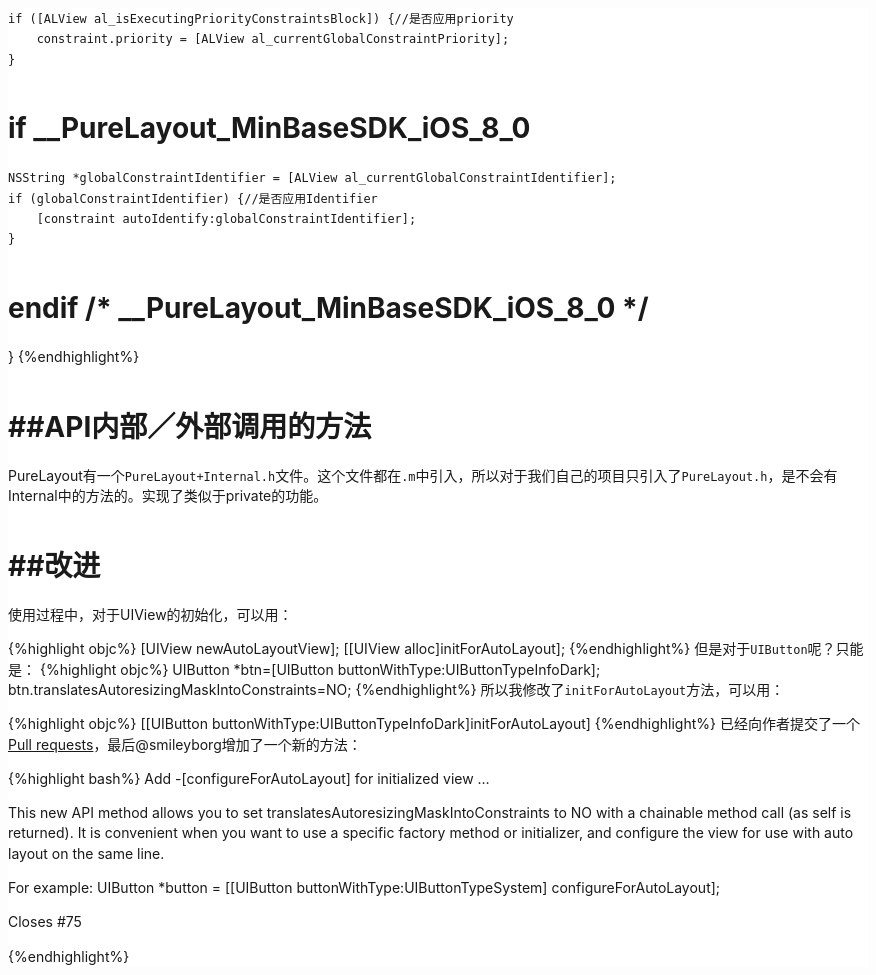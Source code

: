     if ([ALView al_isExecutingPriorityConstraintsBlock]) {//是否应用priority
        constraint.priority = [ALView al_currentGlobalConstraintPriority];
    }
#  if __PureLayout_MinBaseSDK_iOS_8_0
    NSString *globalConstraintIdentifier = [ALView al_currentGlobalConstraintIdentifier];
    if (globalConstraintIdentifier) {//是否应用Identifier
        [constraint autoIdentify:globalConstraintIdentifier];
    }
#  endif /* __PureLayout_MinBaseSDK_iOS_8_0 */
}
{%endhighlight%}

#  ##API内部／外部调用的方法
PureLayout有一个`PureLayout+Internal.h`文件。这个文件都在`.m`中引入，所以对于我们自己的项目只引入了`PureLayout.h`，是不会有Internal中的方法的。实现了类似于private的功能。

#  ##改进
使用过程中，对于UIView的初始化，可以用：

{%highlight objc%}
[UIView newAutoLayoutView];
[[UIView alloc]initForAutoLayout];
{%endhighlight%}
但是对于`UIButton`呢？只能是：
{%highlight objc%}
UIButton *btn=[UIButton buttonWithType:UIButtonTypeInfoDark];
btn.translatesAutoresizingMaskIntoConstraints=NO;
{%endhighlight%}
所以我修改了`initForAutoLayout`方法，可以用：

{%highlight objc%}
[[UIButton buttonWithType:UIButtonTypeInfoDark]initForAutoLayout]
{%endhighlight%}
已经向作者提交了一个[Pull requests](https://github.com/smileyborg/PureLayout/pull/75)，最后@smileyborg增加了一个新的方法：

{%highlight bash%}
Add -[configureForAutoLayout] for initialized view …

This new API method allows you to set translatesAutoresizingMaskIntoConstraints to NO with a chainable method call (as self is returned). It is convenient when you want to use a specific factory method or initializer, and configure the view for use with auto layout on the same line.

For example:
UIButton *button = [[UIButton buttonWithType:UIButtonTypeSystem] configureForAutoLayout];

Closes #75

{%endhighlight%}
